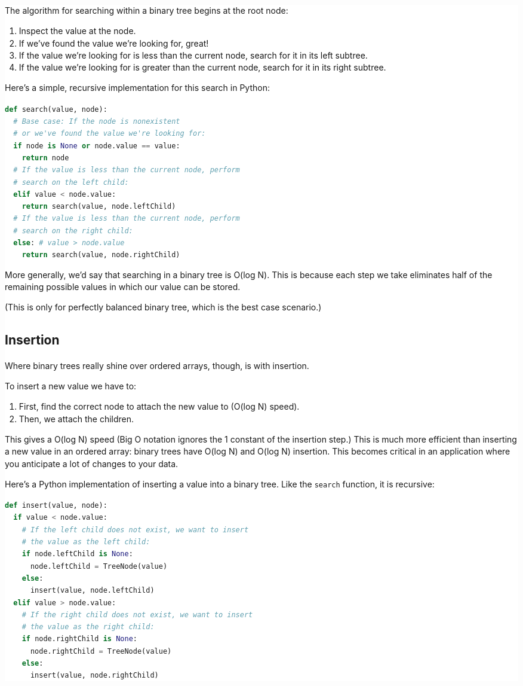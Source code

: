 The algorithm for searching within a binary tree begins at the root node:
  1. Inspect the value at the node.
  2. If we’ve found the value we’re looking for, great!
  3. If the value we’re looking for is less than the current node, search for it in its left subtree.
  4. If the value we’re looking for is greater than the current node, search for
  it in its right subtree.

Here’s a simple, recursive implementation for this search in Python:

```py
def search(value, node):
  # Base case: If the node is nonexistent
  # or we've found the value we're looking for:
  if node is None or node.value == value:
    return node
  # If the value is less than the current node, perform
  # search on the left child:
  elif value < node.value:
    return search(value, node.leftChild)
  # If the value is less than the current node, perform
  # search on the right child:
  else: # value > node.value
    return search(value, node.rightChild)
```

More generally, we’d say that searching in a binary tree is O(log N). This is because each step we take eliminates half of the remaining possible values in which our value can be stored.

(This is only for perfectly balanced binary tree, which is the best case scenario.)

## Insertion

Where binary trees really shine over ordered arrays, though, is with insertion.

To insert a new value we have to:
1. First, find the correct node to attach the new value to (O(log N) speed).
2. Then, we attach the children.

This gives a O(log N) speed (Big O notation ignores the 1 constant of the insertion step.) This is much more efficient than inserting a new value in an ordered array: binary trees have O(log N) and O(log N) insertion. This becomes critical in an application where you anticipate a lot of changes to your data.

Here’s a Python implementation of inserting a value into a binary tree. Like the `search` function, it is recursive:

```py
def insert(value, node):
  if value < node.value:
    # If the left child does not exist, we want to insert
    # the value as the left child:
    if node.leftChild is None:
      node.leftChild = TreeNode(value)
    else:
      insert(value, node.leftChild)
  elif value > node.value:
    # If the right child does not exist, we want to insert
    # the value as the right child:
    if node.rightChild is None:
      node.rightChild = TreeNode(value)
    else:
      insert(value, node.rightChild)
```
